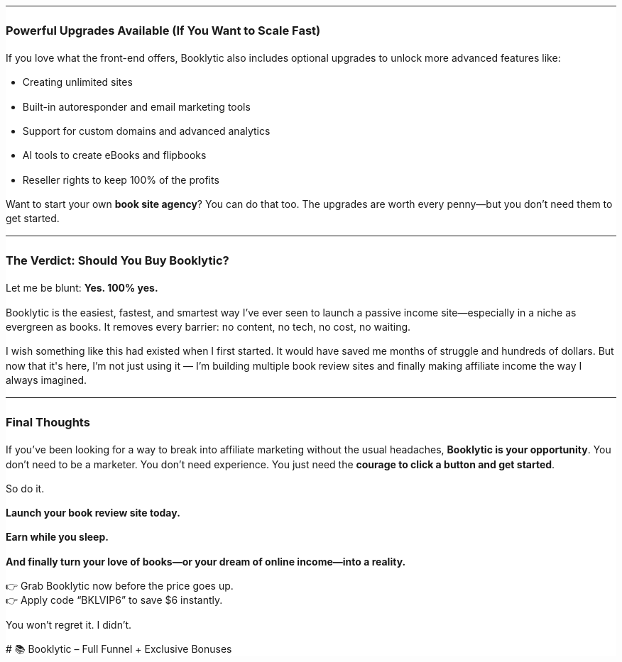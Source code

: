 
<hr class="" data-start="4691" data-end="4694" />

<h3 class="" data-start="4696" data-end="4755">Powerful Upgrades Available (If You Want to Scale Fast)</h3>
<p class="" data-start="4757" data-end="4876">If you love what the front-end offers, Booklytic also includes optional upgrades to unlock more advanced features like:</p>

<ul data-start="4878" data-end="5105">
 	<li class="" data-start="4878" data-end="4906">
<p class="" data-start="4880" data-end="4906">Creating unlimited sites</p>
</li>
 	<li class="" data-start="4907" data-end="4959">
<p class="" data-start="4909" data-end="4959">Built-in autoresponder and email marketing tools</p>
</li>
 	<li class="" data-start="4960" data-end="5013">
<p class="" data-start="4962" data-end="5013">Support for custom domains and advanced analytics</p>
</li>
 	<li class="" data-start="5014" data-end="5057">
<p class="" data-start="5016" data-end="5057">AI tools to create eBooks and flipbooks</p>
</li>
 	<li class="" data-start="5058" data-end="5105">
<p class="" data-start="5060" data-end="5105">Reseller rights to keep 100% of the profits</p>
</li>
</ul>
<p class="" data-start="5107" data-end="5247">Want to start your own <strong data-start="5130" data-end="5150">book site agency</strong>? You can do that too. The upgrades are worth every penny—but you don’t need them to get started.</p>


<hr class="" data-start="5249" data-end="5252" />

<h3 class="" data-start="5254" data-end="5296">The Verdict: Should You Buy Booklytic?</h3>
<p class="" data-start="5298" data-end="5335">Let me be blunt: <strong data-start="5315" data-end="5333">Yes. 100% yes.</strong></p>
<p class="" data-start="5337" data-end="5548">Booklytic is the easiest, fastest, and smartest way I’ve ever seen to launch a passive income site—especially in a niche as evergreen as books. It removes every barrier: no content, no tech, no cost, no waiting.</p>
<p class="" data-start="5550" data-end="5828">I wish something like this had existed when I first started. It would have saved me months of struggle and hundreds of dollars. But now that it's here, I’m not just using it — I’m building multiple book review sites and finally making affiliate income the way I always imagined.</p>


<hr class="" data-start="5830" data-end="5833" />

<h3 class="" data-start="5835" data-end="5853">Final Thoughts</h3>
<p class="" data-start="5855" data-end="6110">If you’ve been looking for a way to break into affiliate marketing without the usual headaches, <strong data-start="5951" data-end="5984">Booklytic is your opportunity</strong>. You don’t need to be a marketer. You don’t need experience. You just need the <strong data-start="6064" data-end="6109">courage to click a button and get started</strong>.</p>
<p class="" data-start="6112" data-end="6121">So do it.</p>
<p class="" data-start="6123" data-end="6162"><strong data-start="6123" data-end="6162">Launch your book review site today.</strong></p>
<p class="" data-start="6164" data-end="6189"><strong data-start="6164" data-end="6189">Earn while you sleep.</strong></p>
<p class="" data-start="6191" data-end="6277"><strong data-start="6191" data-end="6277">And finally turn your love of books—or your dream of online income—into a reality.</strong></p>
<p class="" data-start="6279" data-end="6402">👉 Grab Booklytic now before the price goes up.<br data-start="6354" data-end="6357" />👉 Apply code “BKLVIP6” to save $6 instantly.</p>
<p class="" data-start="6404" data-end="6434">You won’t regret it. I didn’t.</p>
# 📚 Booklytic – Full Funnel + Exclusive Bonuses
